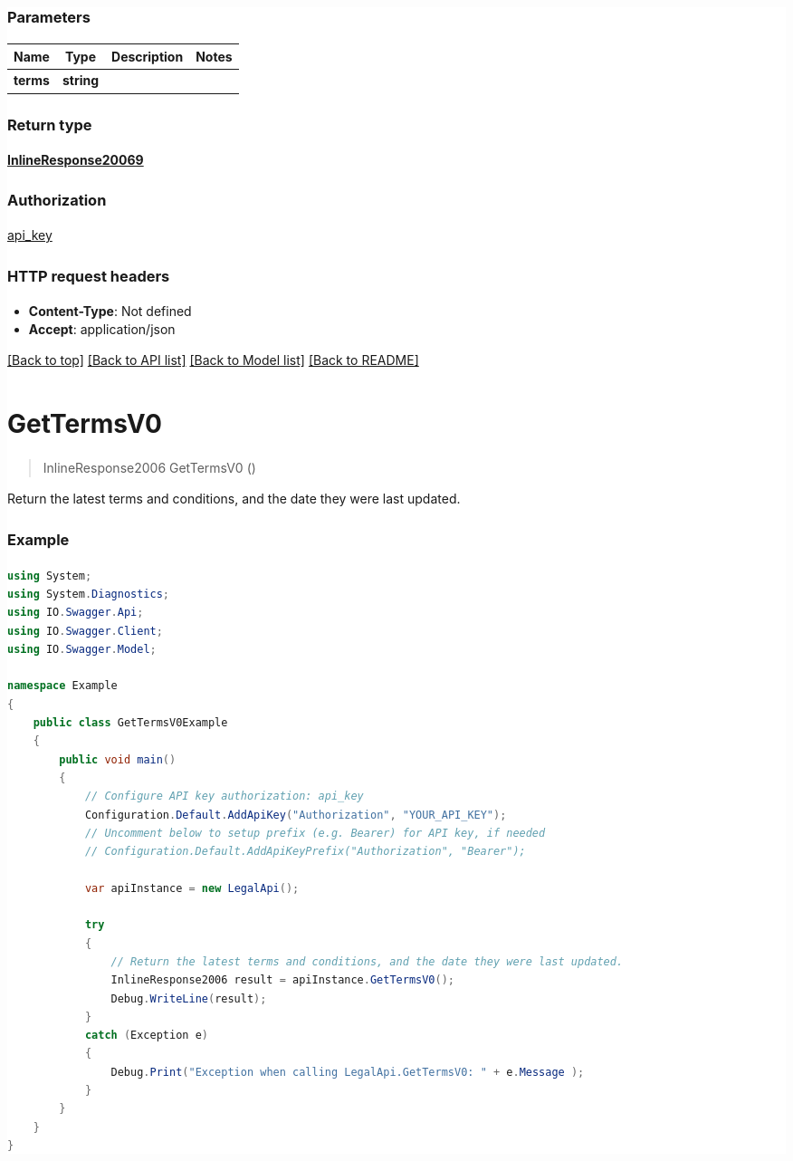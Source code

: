 ### Parameters

Name | Type | Description  | Notes
------------- | ------------- | ------------- | -------------
 **terms** | **string**|  | 

### Return type

[**InlineResponse20069**](InlineResponse20069.md)

### Authorization

[api_key](../README.md#api_key)

### HTTP request headers

 - **Content-Type**: Not defined
 - **Accept**: application/json

[[Back to top]](#) [[Back to API list]](../README.md#documentation-for-api-endpoints) [[Back to Model list]](../README.md#documentation-for-models) [[Back to README]](../README.md)
<a name="gettermsv0"></a>
# **GetTermsV0**
> InlineResponse2006 GetTermsV0 ()

Return the latest terms and conditions, and the date they were last updated.

### Example
```csharp
using System;
using System.Diagnostics;
using IO.Swagger.Api;
using IO.Swagger.Client;
using IO.Swagger.Model;

namespace Example
{
    public class GetTermsV0Example
    {
        public void main()
        {
            // Configure API key authorization: api_key
            Configuration.Default.AddApiKey("Authorization", "YOUR_API_KEY");
            // Uncomment below to setup prefix (e.g. Bearer) for API key, if needed
            // Configuration.Default.AddApiKeyPrefix("Authorization", "Bearer");

            var apiInstance = new LegalApi();

            try
            {
                // Return the latest terms and conditions, and the date they were last updated.
                InlineResponse2006 result = apiInstance.GetTermsV0();
                Debug.WriteLine(result);
            }
            catch (Exception e)
            {
                Debug.Print("Exception when calling LegalApi.GetTermsV0: " + e.Message );
            }
        }
    }
}
```
